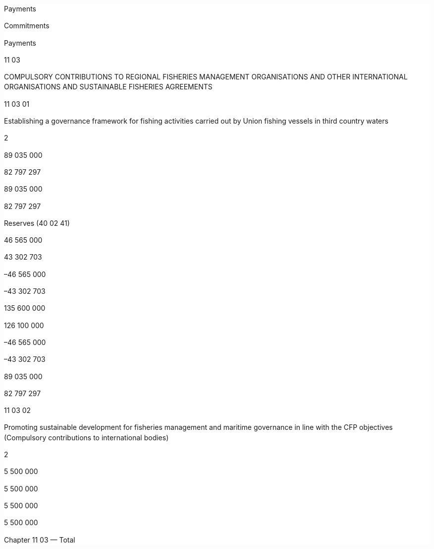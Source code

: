 Payments

Commitments

Payments

11 03

COMPULSORY CONTRIBUTIONS TO REGIONAL FISHERIES MANAGEMENT ORGANISATIONS AND OTHER INTERNATIONAL ORGANISATIONS AND SUSTAINABLE FISHERIES AGREEMENTS

11 03 01

Establishing a governance framework for fishing activities carried out by Union fishing vessels in third country waters

2

89 035 000

82 797 297

89 035 000

82 797 297

Reserves (40 02 41)

46 565 000

43 302 703

–46 565 000

–43 302 703

135 600 000

126 100 000

–46 565 000

–43 302 703

89 035 000

82 797 297

11 03 02

Promoting sustainable development for fisheries management and maritime governance in line with the CFP objectives (Compulsory contributions to international bodies)

2

5 500 000

5 500 000

5 500 000

5 500 000

Chapter 11 03 — Total
